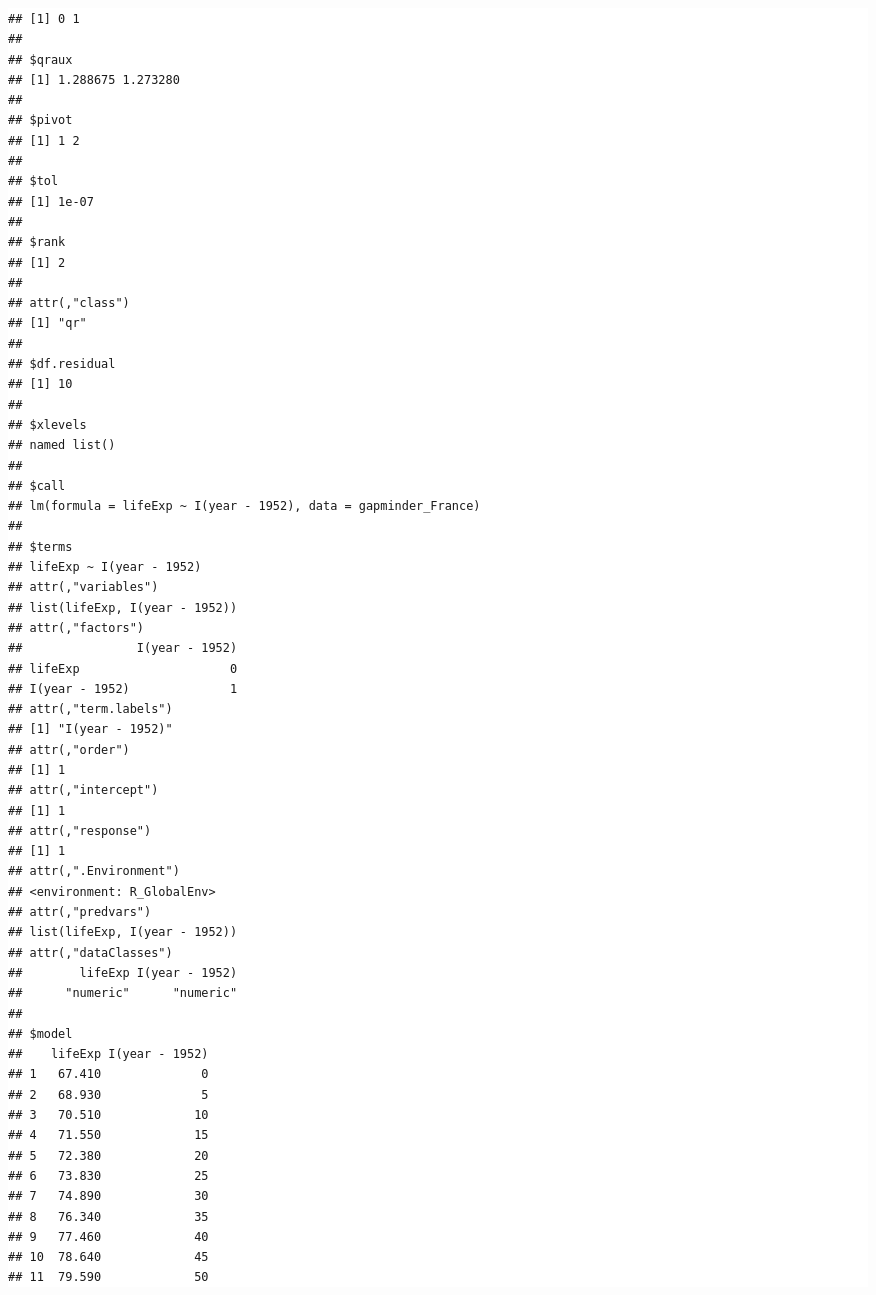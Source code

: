 ```
## [1] 0 1
## 
## $qraux
## [1] 1.288675 1.273280
## 
## $pivot
## [1] 1 2
## 
## $tol
## [1] 1e-07
## 
## $rank
## [1] 2
## 
## attr(,"class")
## [1] "qr"
## 
## $df.residual
## [1] 10
## 
## $xlevels
## named list()
## 
## $call
## lm(formula = lifeExp ~ I(year - 1952), data = gapminder_France)
## 
## $terms
## lifeExp ~ I(year - 1952)
## attr(,"variables")
## list(lifeExp, I(year - 1952))
## attr(,"factors")
##                I(year - 1952)
## lifeExp                     0
## I(year - 1952)              1
## attr(,"term.labels")
## [1] "I(year - 1952)"
## attr(,"order")
## [1] 1
## attr(,"intercept")
## [1] 1
## attr(,"response")
## [1] 1
## attr(,".Environment")
## <environment: R_GlobalEnv>
## attr(,"predvars")
## list(lifeExp, I(year - 1952))
## attr(,"dataClasses")
##        lifeExp I(year - 1952) 
##      "numeric"      "numeric" 
## 
## $model
##    lifeExp I(year - 1952)
## 1   67.410              0
## 2   68.930              5
## 3   70.510             10
## 4   71.550             15
## 5   72.380             20
## 6   73.830             25
## 7   74.890             30
## 8   76.340             35
## 9   77.460             40
## 10  78.640             45
## 11  79.590             50
```